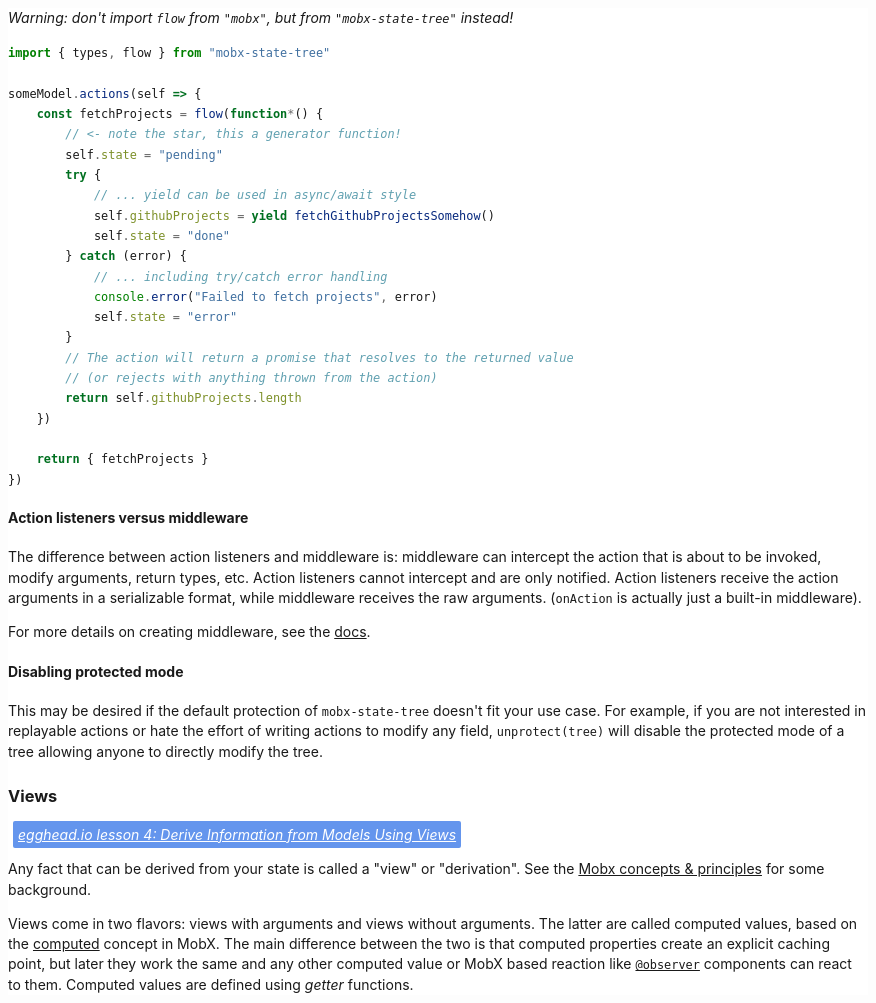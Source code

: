 _Warning: don't import `flow` from `"mobx"`, but from `"mobx-state-tree"` instead!_

```javascript
import { types, flow } from "mobx-state-tree"

someModel.actions(self => {
    const fetchProjects = flow(function*() {
        // <- note the star, this a generator function!
        self.state = "pending"
        try {
            // ... yield can be used in async/await style
            self.githubProjects = yield fetchGithubProjectsSomehow()
            self.state = "done"
        } catch (error) {
            // ... including try/catch error handling
            console.error("Failed to fetch projects", error)
            self.state = "error"
        }
        // The action will return a promise that resolves to the returned value
        // (or rejects with anything thrown from the action)
        return self.githubProjects.length
    })

    return { fetchProjects }
})
```

#### Action listeners versus middleware

The difference between action listeners and middleware is: middleware can intercept the action that is about to be invoked, modify arguments, return types, etc. Action listeners cannot intercept and are only notified. Action listeners receive the action arguments in a serializable format, while middleware receives the raw arguments. (`onAction` is actually just a built-in middleware).

For more details on creating middleware, see the [docs](docs/middleware.md).

#### Disabling protected mode

This may be desired if the default protection of `mobx-state-tree` doesn't fit your use case. For example, if you are not interested in replayable actions or hate the effort of writing actions to modify any field, `unprotect(tree)` will disable the protected mode of a tree allowing anyone to directly modify the tree.

### Views

<i><a style="color: white; background:cornflowerblue;padding:5px;margin:5px;border-radius:2px" href="https://egghead.io/lessons/react-derive-information-from-models-using-views">egghead.io lesson 4: Derive Information from Models Using Views</a></i>

Any fact that can be derived from your state is called a "view" or "derivation".
See the [Mobx concepts & principles](https://mobx.js.org/intro/concepts.html) for some background.

Views come in two flavors: views with arguments and views without arguments. The latter are called computed values, based on the [computed](https://mobx.js.org/refguide/computed-decorator.html) concept in MobX. The main difference between the two is that computed properties create an explicit caching point, but later they work the same and any other computed value or MobX based reaction like [`@observer`](https://mobx.js.org/refguide/observer-component.html) components can react to them. Computed values are defined using _getter_ functions.
